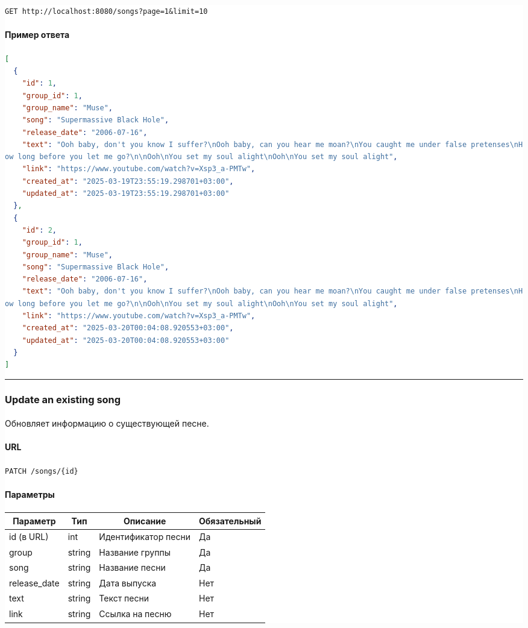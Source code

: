 ```
GET http://localhost:8080/songs?page=1&limit=10
```

#### Пример ответа

```json
[
  {
    "id": 1,
    "group_id": 1,
    "group_name": "Muse",
    "song": "Supermassive Black Hole",
    "release_date": "2006-07-16",
    "text": "Ooh baby, don't you know I suffer?\nOoh baby, can you hear me moan?\nYou caught me under false pretenses\nHow long before you let me go?\n\nOoh\nYou set my soul alight\nOoh\nYou set my soul alight",
    "link": "https://www.youtube.com/watch?v=Xsp3_a-PMTw",
    "created_at": "2025-03-19T23:55:19.298701+03:00",
    "updated_at": "2025-03-19T23:55:19.298701+03:00"
  },
  {
    "id": 2,
    "group_id": 1,
    "group_name": "Muse",
    "song": "Supermassive Black Hole",
    "release_date": "2006-07-16",
    "text": "Ooh baby, don't you know I suffer?\nOoh baby, can you hear me moan?\nYou caught me under false pretenses\nHow long before you let me go?\n\nOoh\nYou set my soul alight\nOoh\nYou set my soul alight",
    "link": "https://www.youtube.com/watch?v=Xsp3_a-PMTw",
    "created_at": "2025-03-20T00:04:08.920553+03:00",
    "updated_at": "2025-03-20T00:04:08.920553+03:00"
  }
]
```

---

### Update an existing song

Обновляет информацию о существующей песне.

#### URL

```
PATCH /songs/{id}
```

#### Параметры

| Параметр     | Тип   | Описание                    | Обязательный |
|--------------|-------|-----------------------------|--------------|
| id (в URL)   | int   | Идентификатор песни         | Да           |
| group        | string | Название группы            | Да           |
| song         | string | Название песни             | Да           |
| release_date | string | Дата выпуска               | Нет          |
| text         | string | Текст песни                | Нет          |
| link         | string | Ссылка на песню            | Нет          |

